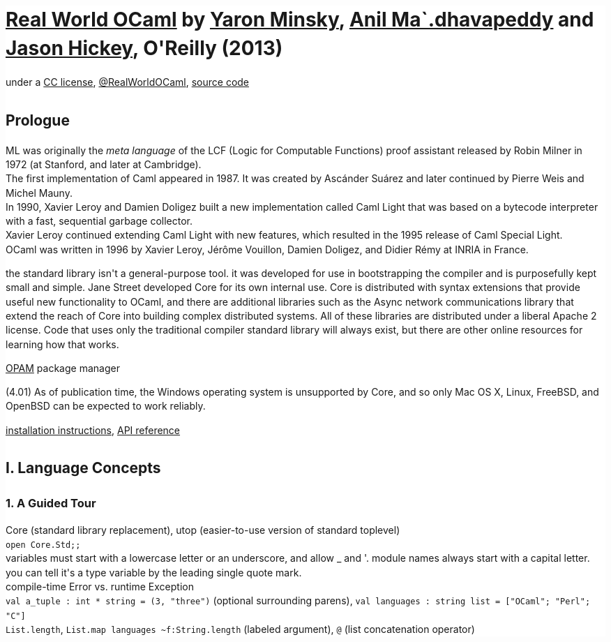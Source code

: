 # [Real World OCaml][homepage] by [Yaron Minsky][yaron_minsky], [Anil Ma`.dhavapeddy][anil_madhavapeddy] and [Jason Hickey][jason_hickey], O'Reilly (2013)

under a [CC license][cc_by_nc_nd_3_0_us], [@RealWorldOCaml][twitter], [source code][source_code]

[homepage]: https://realworldocaml.org/
[yaron_minsky]: https://twitter.com/yminsky
[anil_madhavapeddy]: http://anil.recoil.org/
[jason_hickey]: https://plus.google.com/+JasonHickeyX
[cc_by_nc_nd_3_0_us]: https://realworldocaml.org/
[twitter]: https://twitter.com/realworldocaml
[source_code]: https://github.com/realworldocaml/examples

## Prologue

ML was originally the *meta language* of the LCF (Logic for Computable
 Functions) proof assistant released by Robin Milner in 1972 (at Stanford, and
 later at Cambridge).<br>
The first implementation of Caml appeared in 1987. It was created by Ascánder
 Suárez and later continued by Pierre Weis and Michel Mauny.<br>
In 1990, Xavier Leroy and Damien Doligez built a new implementation called Caml
 Light that was based on a bytecode interpreter with a fast, sequential garbage
 collector.<br>
Xavier Leroy continued extending Caml Light with new features, which resulted in
 the 1995 release of Caml Special Light.<br>
OCaml was written in 1996 by Xavier Leroy, Jérôme Vouillon, Damien Doligez, and
 Didier Rémy at INRIA in France.

the standard library isn't a general-purpose tool. it was developed for use in
 bootstrapping the compiler and is purposefully kept small and simple. Jane
 Street developed Core for its own internal use. Core is distributed with syntax
 extensions that provide useful new functionality to OCaml, and there are
 additional libraries such as the Async network communications library that
 extend the reach of Core into building complex distributed systems. All of
 these libraries are distributed under a liberal Apache 2 license. Code that
 uses only the traditional compiler standard library will always exist, but
 there are other online resources for learning how that works.

[OPAM][opam] package manager

(4.01) As of publication time, the Windows operating system is unsupported by
 Core, and so only Mac OS X, Linux, FreeBSD, and OpenBSD can be expected to work
 reliably.
 
[installation instructions][installation_instructions], [API reference][api_reference]<br>

[opam]: http://opam.ocaml.org
[installation_instructions]: https://github.com/realworldocaml/book/wiki/Installation-Instructions
[api_reference]: https://ocaml.janestreet.com/ocaml-core/latest/doc/

## I. Language Concepts

### 1. A Guided Tour

Core (standard library replacement), utop (easier-to-use version of standard toplevel)<br>
`open Core.Std;;`<br>
variables must start with a lowercase letter or an underscore, and allow _ and '. module names always start with a capital letter. you can tell it's a type variable by the leading single quote mark.<br>
compile-time Error vs. runtime Exception<br>
`val a_tuple : int * string = (3, "three")` (optional surrounding parens), `val languages : string list = ["OCaml"; "Perl"; "C"]`<br>
`List.length`, `List.map languages ~f:String.length` (labeled argument), `@` (list concatenation operator)


[algorithms_for_calculating_variance]: https://en.wikipedia.org/wiki/Algorithms_for_calculating_variance